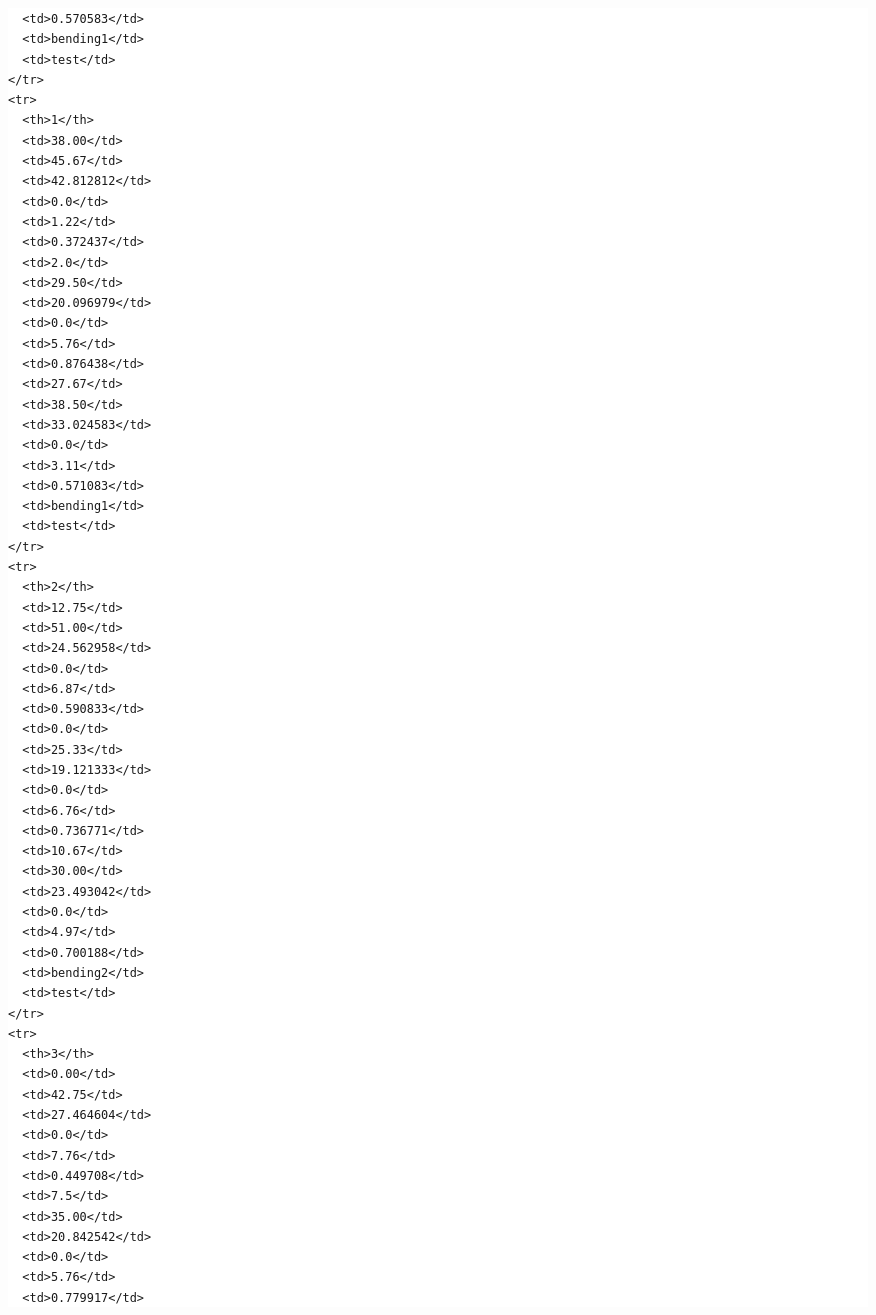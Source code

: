       <td>0.570583</td>
      <td>bending1</td>
      <td>test</td>
    </tr>
    <tr>
      <th>1</th>
      <td>38.00</td>
      <td>45.67</td>
      <td>42.812812</td>
      <td>0.0</td>
      <td>1.22</td>
      <td>0.372437</td>
      <td>2.0</td>
      <td>29.50</td>
      <td>20.096979</td>
      <td>0.0</td>
      <td>5.76</td>
      <td>0.876438</td>
      <td>27.67</td>
      <td>38.50</td>
      <td>33.024583</td>
      <td>0.0</td>
      <td>3.11</td>
      <td>0.571083</td>
      <td>bending1</td>
      <td>test</td>
    </tr>
    <tr>
      <th>2</th>
      <td>12.75</td>
      <td>51.00</td>
      <td>24.562958</td>
      <td>0.0</td>
      <td>6.87</td>
      <td>0.590833</td>
      <td>0.0</td>
      <td>25.33</td>
      <td>19.121333</td>
      <td>0.0</td>
      <td>6.76</td>
      <td>0.736771</td>
      <td>10.67</td>
      <td>30.00</td>
      <td>23.493042</td>
      <td>0.0</td>
      <td>4.97</td>
      <td>0.700188</td>
      <td>bending2</td>
      <td>test</td>
    </tr>
    <tr>
      <th>3</th>
      <td>0.00</td>
      <td>42.75</td>
      <td>27.464604</td>
      <td>0.0</td>
      <td>7.76</td>
      <td>0.449708</td>
      <td>7.5</td>
      <td>35.00</td>
      <td>20.842542</td>
      <td>0.0</td>
      <td>5.76</td>
      <td>0.779917</td>
